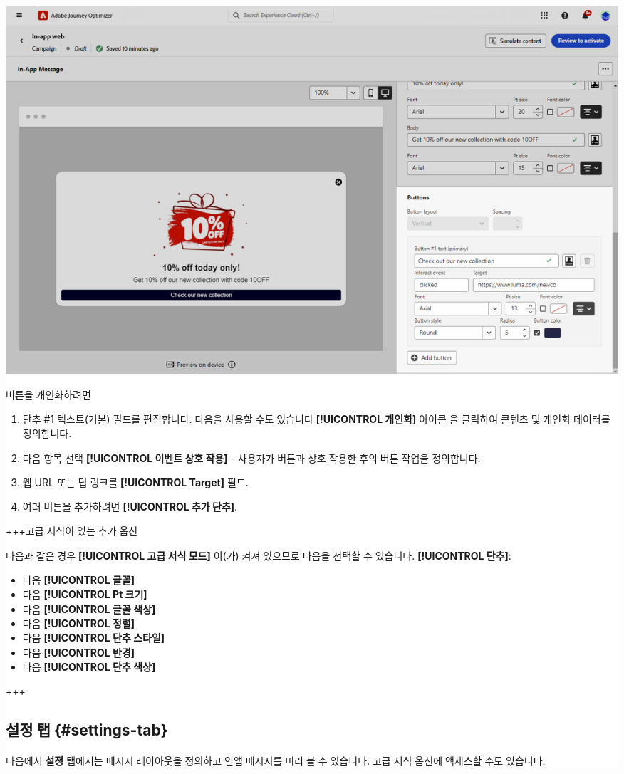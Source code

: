 ![](assets/in_app_web_design_5.png)

버튼을 개인화하려면

1. 단추 #1 텍스트(기본) 필드를 편집합니다. 다음을 사용할 수도 있습니다 **[!UICONTROL 개인화]** 아이콘 을 클릭하여 콘텐츠 및 개인화 데이터를 정의합니다.

1. 다음 항목 선택 **[!UICONTROL 이벤트 상호 작용]** - 사용자가 버튼과 상호 작용한 후의 버튼 작업을 정의합니다.

1. 웹 URL 또는 딥 링크를 **[!UICONTROL Target]** 필드.

1. 여러 버튼을 추가하려면 **[!UICONTROL 추가 단추]**.

+++고급 서식이 있는 추가 옵션

다음과 같은 경우 **[!UICONTROL 고급 서식 모드]** 이(가) 켜져 있으므로 다음을 선택할 수 있습니다. **[!UICONTROL 단추]**:

* 다음 **[!UICONTROL 글꼴]**
* 다음 **[!UICONTROL Pt 크기]**
* 다음 **[!UICONTROL 글꼴 색상]**
* 다음 **[!UICONTROL 정렬]**
* 다음 **[!UICONTROL 단추 스타일]**
* 다음 **[!UICONTROL 반경]**
* 다음 **[!UICONTROL 단추 색상]**

+++

## 설정 탭 {#settings-tab}

다음에서 **설정** 탭에서는 메시지 레이아웃을 정의하고 인앱 메시지를 미리 볼 수 있습니다. 고급 서식 옵션에 액세스할 수도 있습니다.
